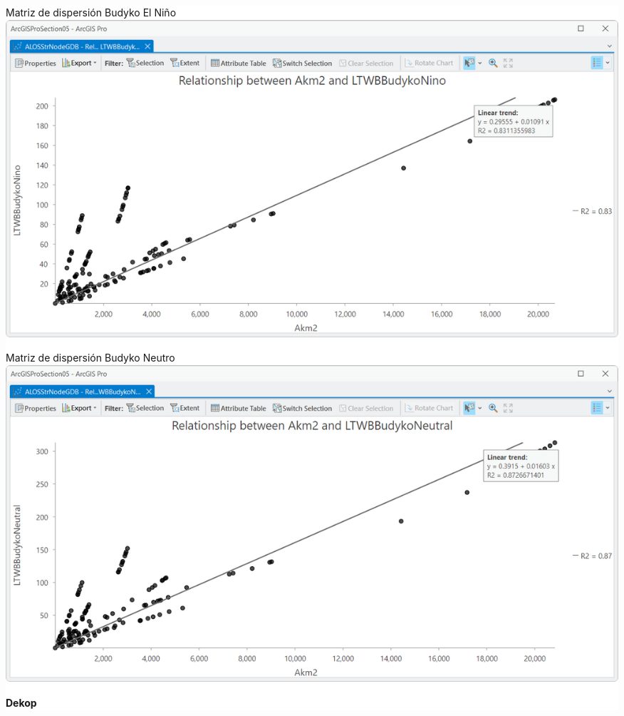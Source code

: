 Matriz de dispersión Budyko El Niño
![R.LTWB](Screenshot/ArcGISPro3.0.3LTWBBudykoNino.png)

Matriz de dispersión Budyko Neutro
![R.LTWB](Screenshot/ArcGISPro3.0.3LTWBBudykoNeutral.png)

**Dekop**
